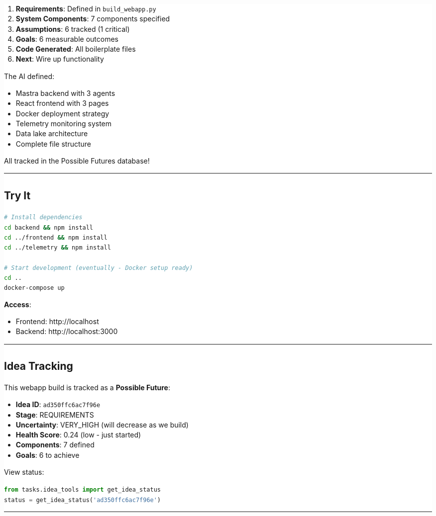 1. **Requirements**: Defined in `build_webapp.py`
2. **System Components**: 7 components specified
3. **Assumptions**: 6 tracked (1 critical)
4. **Goals**: 6 measurable outcomes
5. **Code Generated**: All boilerplate files
6. **Next**: Wire up functionality

The AI defined:
- Mastra backend with 3 agents
- React frontend with 3 pages
- Docker deployment strategy
- Telemetry monitoring system
- Data lake architecture
- Complete file structure

All tracked in the Possible Futures database!

---

## Try It

```bash
# Install dependencies
cd backend && npm install
cd ../frontend && npm install  
cd ../telemetry && npm install

# Start development (eventually - Docker setup ready)
cd ..
docker-compose up
```

**Access**:
- Frontend: http://localhost
- Backend: http://localhost:3000

---

## Idea Tracking

This webapp build is tracked as a **Possible Future**:

- **Idea ID**: `ad350ffc6ac7f96e`
- **Stage**: REQUIREMENTS
- **Uncertainty**: VERY_HIGH (will decrease as we build)
- **Health Score**: 0.24 (low - just started)
- **Components**: 7 defined
- **Goals**: 6 to achieve

View status:
```python
from tasks.idea_tools import get_idea_status
status = get_idea_status('ad350ffc6ac7f96e')
```

---